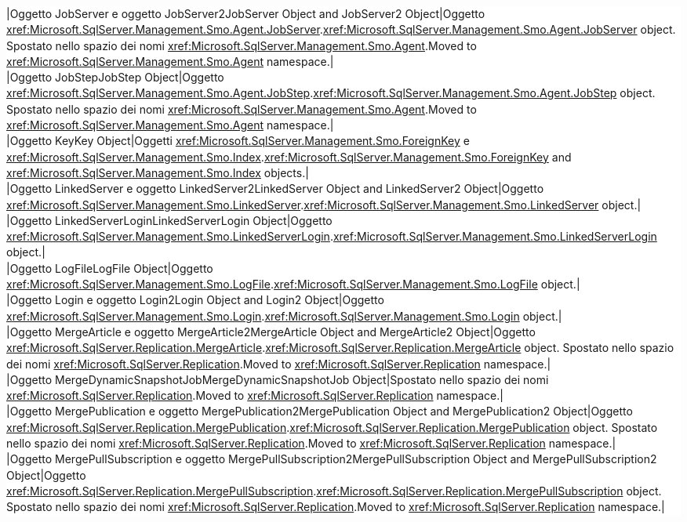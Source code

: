 |<span data-ttu-id="1a7ea-174">Oggetto JobServer e oggetto JobServer2</span><span class="sxs-lookup"><span data-stu-id="1a7ea-174">JobServer Object and JobServer2 Object</span></span>|<span data-ttu-id="1a7ea-175">Oggetto <xref:Microsoft.SqlServer.Management.Smo.Agent.JobServer>.</span><span class="sxs-lookup"><span data-stu-id="1a7ea-175"><xref:Microsoft.SqlServer.Management.Smo.Agent.JobServer> object.</span></span> <span data-ttu-id="1a7ea-176">Spostato nello spazio dei nomi <xref:Microsoft.SqlServer.Management.Smo.Agent>.</span><span class="sxs-lookup"><span data-stu-id="1a7ea-176">Moved to <xref:Microsoft.SqlServer.Management.Smo.Agent> namespace.</span></span>|  
|<span data-ttu-id="1a7ea-177">Oggetto JobStep</span><span class="sxs-lookup"><span data-stu-id="1a7ea-177">JobStep Object</span></span>|<span data-ttu-id="1a7ea-178">Oggetto <xref:Microsoft.SqlServer.Management.Smo.Agent.JobStep>.</span><span class="sxs-lookup"><span data-stu-id="1a7ea-178"><xref:Microsoft.SqlServer.Management.Smo.Agent.JobStep> object.</span></span> <span data-ttu-id="1a7ea-179">Spostato nello spazio dei nomi <xref:Microsoft.SqlServer.Management.Smo.Agent>.</span><span class="sxs-lookup"><span data-stu-id="1a7ea-179">Moved to <xref:Microsoft.SqlServer.Management.Smo.Agent> namespace.</span></span>|  
|<span data-ttu-id="1a7ea-180">Oggetto Key</span><span class="sxs-lookup"><span data-stu-id="1a7ea-180">Key Object</span></span>|<span data-ttu-id="1a7ea-181">Oggetti <xref:Microsoft.SqlServer.Management.Smo.ForeignKey> e <xref:Microsoft.SqlServer.Management.Smo.Index>.</span><span class="sxs-lookup"><span data-stu-id="1a7ea-181"><xref:Microsoft.SqlServer.Management.Smo.ForeignKey> and <xref:Microsoft.SqlServer.Management.Smo.Index> objects.</span></span>|  
|<span data-ttu-id="1a7ea-182">Oggetto LinkedServer e oggetto LinkedServer2</span><span class="sxs-lookup"><span data-stu-id="1a7ea-182">LinkedServer Object and LinkedServer2 Object</span></span>|<span data-ttu-id="1a7ea-183">Oggetto <xref:Microsoft.SqlServer.Management.Smo.LinkedServer>.</span><span class="sxs-lookup"><span data-stu-id="1a7ea-183"><xref:Microsoft.SqlServer.Management.Smo.LinkedServer> object.</span></span>|  
|<span data-ttu-id="1a7ea-184">Oggetto LinkedServerLogin</span><span class="sxs-lookup"><span data-stu-id="1a7ea-184">LinkedServerLogin Object</span></span>|<span data-ttu-id="1a7ea-185">Oggetto <xref:Microsoft.SqlServer.Management.Smo.LinkedServerLogin>.</span><span class="sxs-lookup"><span data-stu-id="1a7ea-185"><xref:Microsoft.SqlServer.Management.Smo.LinkedServerLogin> object.</span></span>|  
|<span data-ttu-id="1a7ea-186">Oggetto LogFile</span><span class="sxs-lookup"><span data-stu-id="1a7ea-186">LogFile Object</span></span>|<span data-ttu-id="1a7ea-187">Oggetto <xref:Microsoft.SqlServer.Management.Smo.LogFile>.</span><span class="sxs-lookup"><span data-stu-id="1a7ea-187"><xref:Microsoft.SqlServer.Management.Smo.LogFile> object.</span></span>|  
|<span data-ttu-id="1a7ea-188">Oggetto Login e oggetto Login2</span><span class="sxs-lookup"><span data-stu-id="1a7ea-188">Login Object and Login2 Object</span></span>|<span data-ttu-id="1a7ea-189">Oggetto <xref:Microsoft.SqlServer.Management.Smo.Login>.</span><span class="sxs-lookup"><span data-stu-id="1a7ea-189"><xref:Microsoft.SqlServer.Management.Smo.Login> object.</span></span>|  
|<span data-ttu-id="1a7ea-190">Oggetto MergeArticle e oggetto MergeArticle2</span><span class="sxs-lookup"><span data-stu-id="1a7ea-190">MergeArticle Object and MergeArticle2 Object</span></span>|<span data-ttu-id="1a7ea-191">Oggetto <xref:Microsoft.SqlServer.Replication.MergeArticle>.</span><span class="sxs-lookup"><span data-stu-id="1a7ea-191"><xref:Microsoft.SqlServer.Replication.MergeArticle> object.</span></span> <span data-ttu-id="1a7ea-192">Spostato nello spazio dei nomi <xref:Microsoft.SqlServer.Replication>.</span><span class="sxs-lookup"><span data-stu-id="1a7ea-192">Moved to <xref:Microsoft.SqlServer.Replication> namespace.</span></span>|  
|<span data-ttu-id="1a7ea-193">Oggetto MergeDynamicSnapshotJob</span><span class="sxs-lookup"><span data-stu-id="1a7ea-193">MergeDynamicSnapshotJob Object</span></span>|<span data-ttu-id="1a7ea-194">Spostato nello spazio dei nomi <xref:Microsoft.SqlServer.Replication>.</span><span class="sxs-lookup"><span data-stu-id="1a7ea-194">Moved to <xref:Microsoft.SqlServer.Replication> namespace.</span></span>|  
|<span data-ttu-id="1a7ea-195">Oggetto MergePublication e oggetto MergePublication2</span><span class="sxs-lookup"><span data-stu-id="1a7ea-195">MergePublication Object and MergePublication2 Object</span></span>|<span data-ttu-id="1a7ea-196">Oggetto <xref:Microsoft.SqlServer.Replication.MergePublication>.</span><span class="sxs-lookup"><span data-stu-id="1a7ea-196"><xref:Microsoft.SqlServer.Replication.MergePublication> object.</span></span> <span data-ttu-id="1a7ea-197">Spostato nello spazio dei nomi <xref:Microsoft.SqlServer.Replication>.</span><span class="sxs-lookup"><span data-stu-id="1a7ea-197">Moved to <xref:Microsoft.SqlServer.Replication> namespace.</span></span>|  
|<span data-ttu-id="1a7ea-198">Oggetto MergePullSubscription e oggetto MergePullSubscription2</span><span class="sxs-lookup"><span data-stu-id="1a7ea-198">MergePullSubscription Object and MergePullSubscription2 Object</span></span>|<span data-ttu-id="1a7ea-199">Oggetto <xref:Microsoft.SqlServer.Replication.MergePullSubscription>.</span><span class="sxs-lookup"><span data-stu-id="1a7ea-199"><xref:Microsoft.SqlServer.Replication.MergePullSubscription> object.</span></span> <span data-ttu-id="1a7ea-200">Spostato nello spazio dei nomi <xref:Microsoft.SqlServer.Replication>.</span><span class="sxs-lookup"><span data-stu-id="1a7ea-200">Moved to <xref:Microsoft.SqlServer.Replication> namespace.</span></span>|  